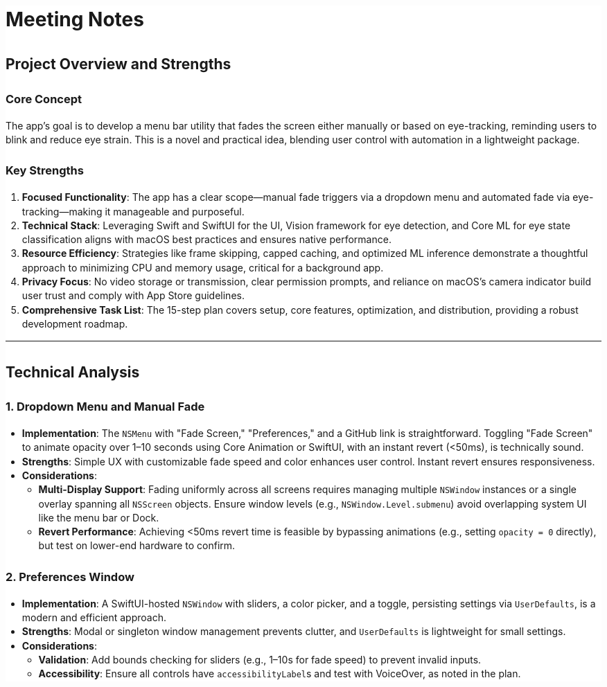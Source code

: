 # Meeting Notes

## Project Overview and Strengths

### Core Concept
The app’s goal is to develop a menu bar utility that fades the screen either manually or based on eye-tracking, reminding users to blink and reduce eye strain. This is a novel and practical idea, blending user control with automation in a lightweight package.

### Key Strengths
1. **Focused Functionality**: The app has a clear scope—manual fade triggers via a dropdown menu and automated fade via eye-tracking—making it manageable and purposeful.
2. **Technical Stack**: Leveraging Swift and SwiftUI for the UI, Vision framework for eye detection, and Core ML for eye state classification aligns with macOS best practices and ensures native performance.
3. **Resource Efficiency**: Strategies like frame skipping, capped caching, and optimized ML inference demonstrate a thoughtful approach to minimizing CPU and memory usage, critical for a background app.
4. **Privacy Focus**: No video storage or transmission, clear permission prompts, and reliance on macOS’s camera indicator build user trust and comply with App Store guidelines.
5. **Comprehensive Task List**: The 15-step plan covers setup, core features, optimization, and distribution, providing a robust development roadmap.

---

## Technical Analysis

### 1. Dropdown Menu and Manual Fade
- **Implementation**: The `NSMenu` with "Fade Screen," "Preferences," and a GitHub link is straightforward. Toggling "Fade Screen" to animate opacity over 1–10 seconds using Core Animation or SwiftUI, with an instant revert (<50ms), is technically sound.
- **Strengths**: Simple UX with customizable fade speed and color enhances user control. Instant revert ensures responsiveness.
- **Considerations**: 
  - **Multi-Display Support**: Fading uniformly across all screens requires managing multiple `NSWindow` instances or a single overlay spanning all `NSScreen` objects. Ensure window levels (e.g., `NSWindow.Level.submenu`) avoid overlapping system UI like the menu bar or Dock.
  - **Revert Performance**: Achieving <50ms revert time is feasible by bypassing animations (e.g., setting `opacity = 0` directly), but test on lower-end hardware to confirm.

### 2. Preferences Window
- **Implementation**: A SwiftUI-hosted `NSWindow` with sliders, a color picker, and a toggle, persisting settings via `UserDefaults`, is a modern and efficient approach.
- **Strengths**: Modal or singleton window management prevents clutter, and `UserDefaults` is lightweight for small settings.
- **Considerations**: 
  - **Validation**: Add bounds checking for sliders (e.g., 1–10s for fade speed) to prevent invalid inputs.
  - **Accessibility**: Ensure all controls have `accessibilityLabel`s and test with VoiceOver, as noted in the plan.
